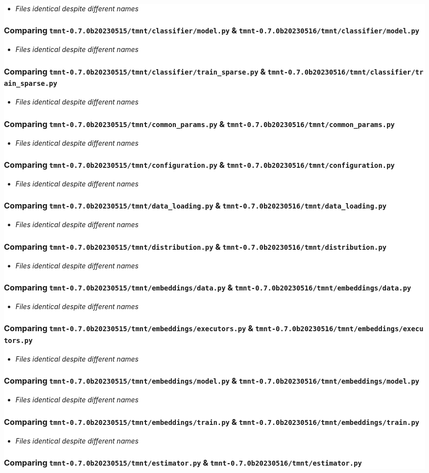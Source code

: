 * *Files identical despite different names*

### Comparing `tmnt-0.7.0b20230515/tmnt/classifier/model.py` & `tmnt-0.7.0b20230516/tmnt/classifier/model.py`

 * *Files identical despite different names*

### Comparing `tmnt-0.7.0b20230515/tmnt/classifier/train_sparse.py` & `tmnt-0.7.0b20230516/tmnt/classifier/train_sparse.py`

 * *Files identical despite different names*

### Comparing `tmnt-0.7.0b20230515/tmnt/common_params.py` & `tmnt-0.7.0b20230516/tmnt/common_params.py`

 * *Files identical despite different names*

### Comparing `tmnt-0.7.0b20230515/tmnt/configuration.py` & `tmnt-0.7.0b20230516/tmnt/configuration.py`

 * *Files identical despite different names*

### Comparing `tmnt-0.7.0b20230515/tmnt/data_loading.py` & `tmnt-0.7.0b20230516/tmnt/data_loading.py`

 * *Files identical despite different names*

### Comparing `tmnt-0.7.0b20230515/tmnt/distribution.py` & `tmnt-0.7.0b20230516/tmnt/distribution.py`

 * *Files identical despite different names*

### Comparing `tmnt-0.7.0b20230515/tmnt/embeddings/data.py` & `tmnt-0.7.0b20230516/tmnt/embeddings/data.py`

 * *Files identical despite different names*

### Comparing `tmnt-0.7.0b20230515/tmnt/embeddings/executors.py` & `tmnt-0.7.0b20230516/tmnt/embeddings/executors.py`

 * *Files identical despite different names*

### Comparing `tmnt-0.7.0b20230515/tmnt/embeddings/model.py` & `tmnt-0.7.0b20230516/tmnt/embeddings/model.py`

 * *Files identical despite different names*

### Comparing `tmnt-0.7.0b20230515/tmnt/embeddings/train.py` & `tmnt-0.7.0b20230516/tmnt/embeddings/train.py`

 * *Files identical despite different names*

### Comparing `tmnt-0.7.0b20230515/tmnt/estimator.py` & `tmnt-0.7.0b20230516/tmnt/estimator.py`
